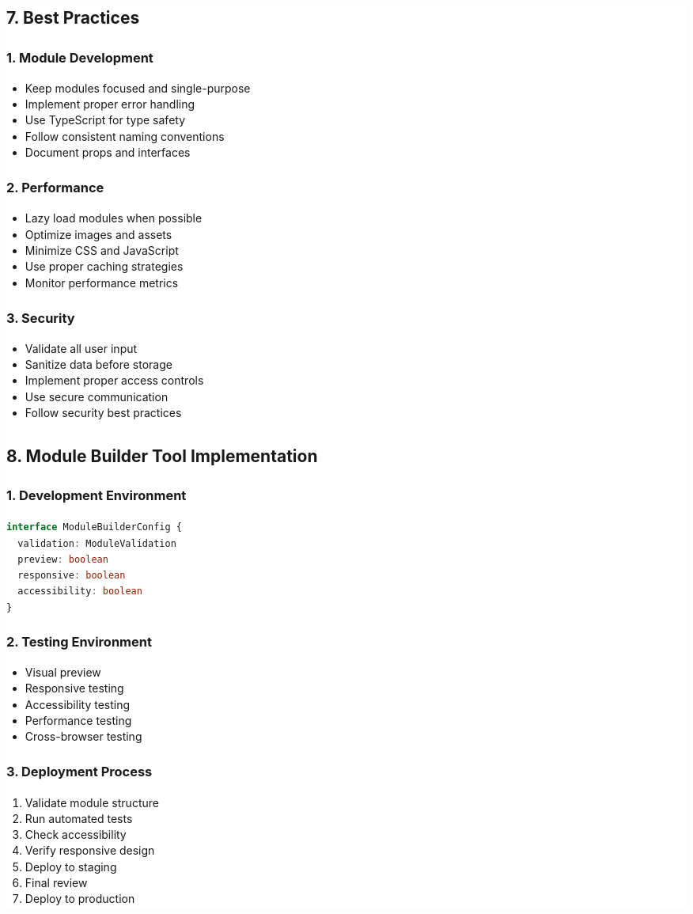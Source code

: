 ## 7. Best Practices

### 1. Module Development
- Keep modules focused and single-purpose
- Implement proper error handling
- Use TypeScript for type safety
- Follow consistent naming conventions
- Document props and interfaces

### 2. Performance
- Lazy load modules when possible
- Optimize images and assets
- Minimize CSS and JavaScript
- Use proper caching strategies
- Monitor performance metrics

### 3. Security
- Validate all user input
- Sanitize data before storage
- Implement proper access controls
- Use secure communication
- Follow security best practices

## 8. Module Builder Tool Implementation

### 1. Development Environment
```typescript
interface ModuleBuilderConfig {
  validation: ModuleValidation
  preview: boolean
  responsive: boolean
  accessibility: boolean
}
```

### 2. Testing Environment
- Visual preview
- Responsive testing
- Accessibility testing
- Performance testing
- Cross-browser testing

### 3. Deployment Process
1. Validate module structure
2. Run automated tests
3. Check accessibility
4. Verify responsive design
5. Deploy to staging
6. Final review
7. Deploy to production
